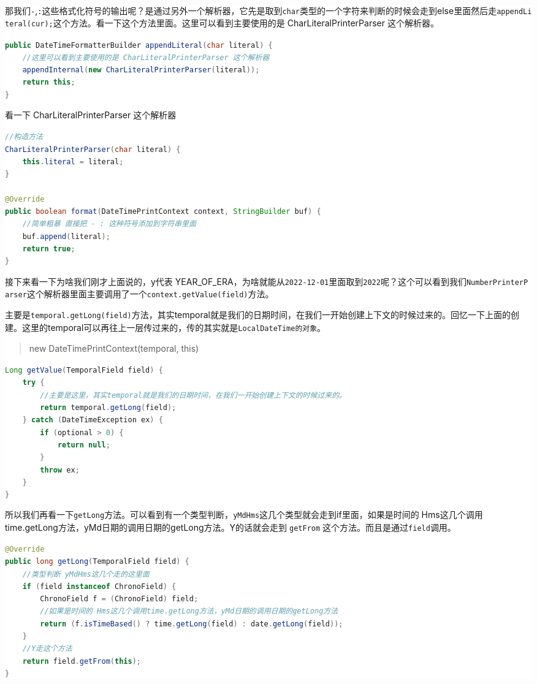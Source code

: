 那我们`-`,`:`这些格式化符号的输出呢？是通过另外一个解析器，它先是取到`char`类型的一个字符来判断的时候会走到else里面然后走`appendLiteral(cur);`这个方法。看一下这个方法里面。这里可以看到主要使用的是 CharLiteralPrinterParser 这个解析器。

```java
public DateTimeFormatterBuilder appendLiteral(char literal) {
    //这里可以看到主要使用的是 CharLiteralPrinterParser 这个解析器
    appendInternal(new CharLiteralPrinterParser(literal));
    return this;
}
```

看一下 CharLiteralPrinterParser 这个解析器

```java
//构造方法
CharLiteralPrinterParser(char literal) {
    this.literal = literal;
}

@Override
public boolean format(DateTimePrintContext context, StringBuilder buf) {
    //简单粗暴 直接把 - : 这种符号添加到字符串里面
    buf.append(literal);
    return true;
}
```

接下来看一下为啥我们刚才上面说的，y代表 YEAR_OF_ERA，为啥就能从`2022-12-01`里面取到`2022`呢？这个可以看到我们`NumberPrinterParser`这个解析器里面主要调用了一个`context.getValue(field)`方法。


主要是`temporal.getLong(field)`方法，其实temporal就是我们的日期时间，在我们一开始创建上下文的时候过来的。回忆一下上面的创建。这里的temporal可以再往上一层传过来的，传的其实就是`LocalDateTime的对象`。

> new DateTimePrintContext(temporal, this)

```java
Long getValue(TemporalField field) {
    try {
        //主要是这里，其实temporal就是我们的日期时间，在我们一开始创建上下文的时候过来的。
        return temporal.getLong(field);
    } catch (DateTimeException ex) {
        if (optional > 0) {
            return null;
        }
        throw ex;
    }
}
```

所以我们再看一下`getLong`方法。可以看到有一个类型判断，`yMdHms`这几个类型就会走到if里面，如果是时间的 Hms这几个调用time.getLong方法，yMd日期的调用日期的getLong方法。Y的话就会走到 `getFrom` 这个方法。而且是通过`field`调用。

```java
@Override
public long getLong(TemporalField field) {
    //类型判断 yMdHms这几个走的这里面
    if (field instanceof ChronoField) {
        ChronoField f = (ChronoField) field;
        //如果是时间的 Hms这几个调用time.getLong方法，yMd日期的调用日期的getLong方法
        return (f.isTimeBased() ? time.getLong(field) : date.getLong(field));
    }
    //Y走这个方法
    return field.getFrom(this);
}
```
